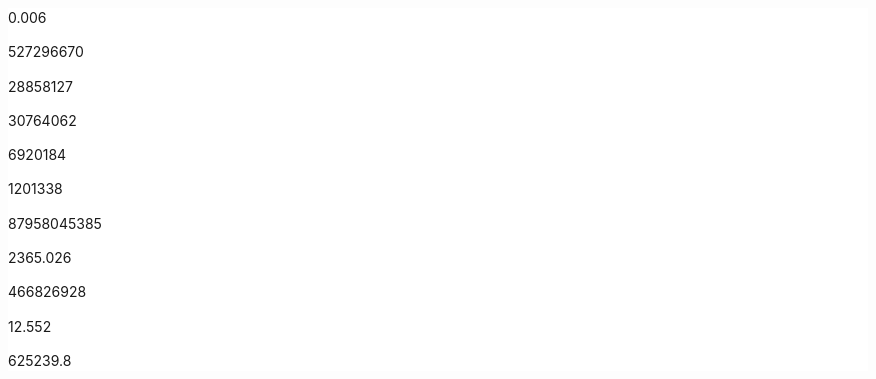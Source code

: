 0.006

</td>

<td style="text-align:right;">

527296670

</td>

<td style="text-align:right;">

28858127

</td>

<td style="text-align:right;">

30764062

</td>

<td style="text-align:right;">

6920184

</td>

<td style="text-align:right;">

1201338

</td>

<td style="text-align:right;">

87958045385

</td>

<td style="text-align:right;">

2365.026

</td>

<td style="text-align:right;">

466826928

</td>

<td style="text-align:right;">

12.552

</td>

<td style="text-align:right;">

625239.8

</td>

<td style="text-align:right;">
